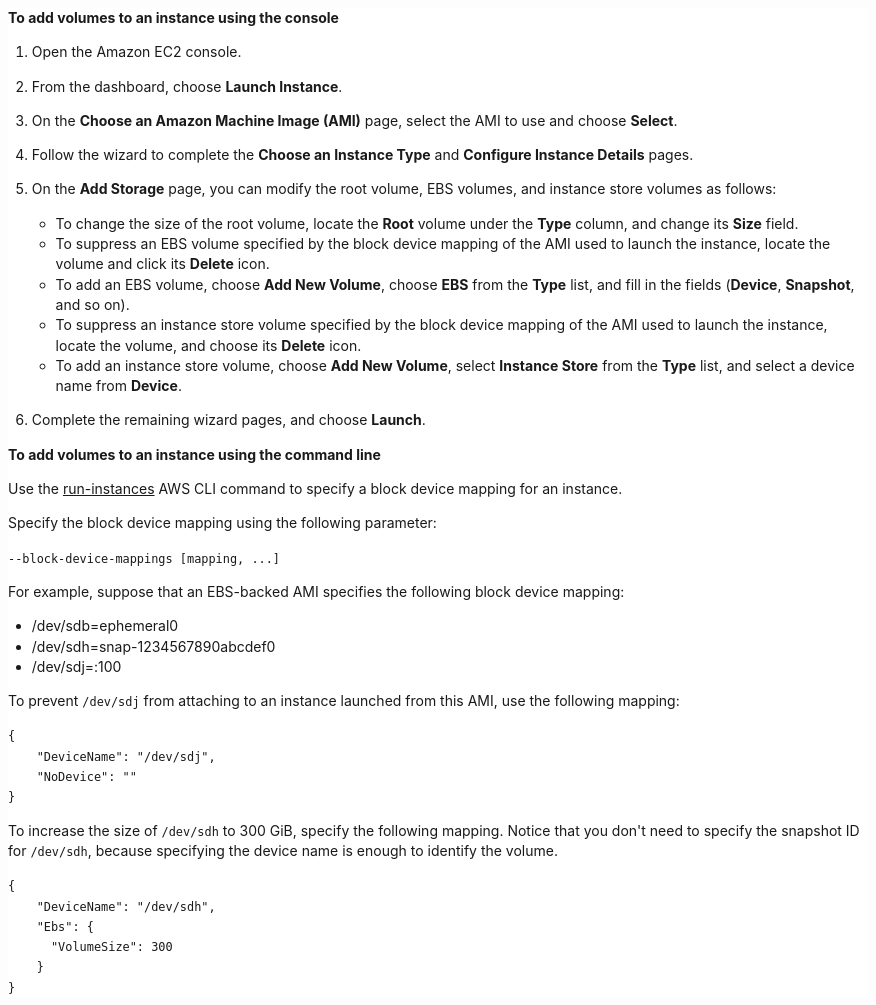 **To add volumes to an instance using the console**

1. Open the Amazon EC2 console\.

1. From the dashboard, choose **Launch Instance**\.

1. On the **Choose an Amazon Machine Image \(AMI\)** page, select the AMI to use and choose **Select**\.

1. Follow the wizard to complete the **Choose an Instance Type** and **Configure Instance Details** pages\.

1. On the **Add Storage** page, you can modify the root volume, EBS volumes, and instance store volumes as follows:
   + To change the size of the root volume, locate the **Root** volume under the **Type** column, and change its **Size** field\.
   + To suppress an EBS volume specified by the block device mapping of the AMI used to launch the instance, locate the volume and click its **Delete** icon\.
   + To add an EBS volume, choose **Add New Volume**, choose **EBS** from the **Type** list, and fill in the fields \(**Device**, **Snapshot**, and so on\)\.
   + To suppress an instance store volume specified by the block device mapping of the AMI used to launch the instance, locate the volume, and choose its **Delete** icon\.
   + To add an instance store volume, choose **Add New Volume**, select **Instance Store** from the **Type** list, and select a device name from **Device**\.

1. Complete the remaining wizard pages, and choose **Launch**\.

**To add volumes to an instance using the command line**

Use the [run\-instances](https://docs.aws.amazon.com/cli/latest/reference/ec2/run-instances.html) AWS CLI command to specify a block device mapping for an instance\.

Specify the block device mapping using the following parameter:

```
--block-device-mappings [mapping, ...]
```

For example, suppose that an EBS\-backed AMI specifies the following block device mapping:
+ /dev/sdb=ephemeral0
+ /dev/sdh=snap\-1234567890abcdef0
+ /dev/sdj=:100

To prevent `/dev/sdj` from attaching to an instance launched from this AMI, use the following mapping:

```
{
    "DeviceName": "/dev/sdj",
    "NoDevice": ""
}
```

To increase the size of `/dev/sdh` to 300 GiB, specify the following mapping\. Notice that you don't need to specify the snapshot ID for `/dev/sdh`, because specifying the device name is enough to identify the volume\.

```
{
    "DeviceName": "/dev/sdh",
    "Ebs": {
      "VolumeSize": 300
    }
}
```
